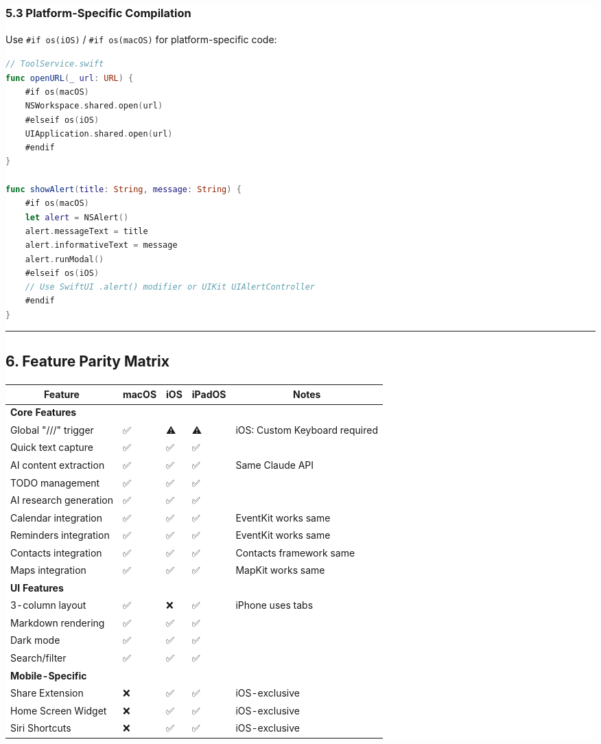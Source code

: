### 5.3 Platform-Specific Compilation

Use `#if os(iOS)` / `#if os(macOS)` for platform-specific code:

```swift
// ToolService.swift
func openURL(_ url: URL) {
    #if os(macOS)
    NSWorkspace.shared.open(url)
    #elseif os(iOS)
    UIApplication.shared.open(url)
    #endif
}

func showAlert(title: String, message: String) {
    #if os(macOS)
    let alert = NSAlert()
    alert.messageText = title
    alert.informativeText = message
    alert.runModal()
    #elseif os(iOS)
    // Use SwiftUI .alert() modifier or UIKit UIAlertController
    #endif
}
```

---

## 6. Feature Parity Matrix

| Feature | macOS | iOS | iPadOS | Notes |
|---------|-------|-----|--------|-------|
| **Core Features** |
| Global "///" trigger | ✅ | ⚠️ | ⚠️ | iOS: Custom Keyboard required |
| Quick text capture | ✅ | ✅ | ✅ | |
| AI content extraction | ✅ | ✅ | ✅ | Same Claude API |
| TODO management | ✅ | ✅ | ✅ | |
| AI research generation | ✅ | ✅ | ✅ | |
| Calendar integration | ✅ | ✅ | ✅ | EventKit works same |
| Reminders integration | ✅ | ✅ | ✅ | EventKit works same |
| Contacts integration | ✅ | ✅ | ✅ | Contacts framework same |
| Maps integration | ✅ | ✅ | ✅ | MapKit works same |
| **UI Features** |
| 3-column layout | ✅ | ❌ | ✅ | iPhone uses tabs |
| Markdown rendering | ✅ | ✅ | ✅ | |
| Dark mode | ✅ | ✅ | ✅ | |
| Search/filter | ✅ | ✅ | ✅ | |
| **Mobile-Specific** |
| Share Extension | ❌ | ✅ | ✅ | iOS-exclusive |
| Home Screen Widget | ❌ | ✅ | ✅ | iOS-exclusive |
| Siri Shortcuts | ❌ | ✅ | ✅ | iOS-exclusive |